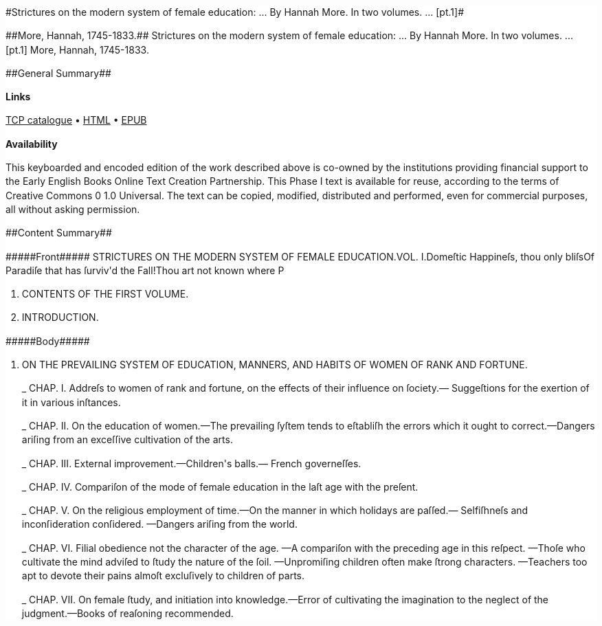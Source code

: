 #Strictures on the modern system of female education: ... By Hannah More. In two volumes. ... [pt.1]#

##More, Hannah, 1745-1833.##
Strictures on the modern system of female education: ... By Hannah More. In two volumes. ... [pt.1]
More, Hannah, 1745-1833.

##General Summary##

**Links**

[TCP catalogue](http://www.ota.ox.ac.uk/tcp/)  • 
[HTML](http://tei.it.ox.ac.uk/tcp/Texts-HTML/free/004/004902140.html)  • 
[EPUB](http://tei.it.ox.ac.uk/tcp/Texts-EPUB/free/004/004902140.epub)

**Availability**

This keyboarded and encoded edition of the
	       work described above is co-owned by the institutions
	       providing financial support to the Early English Books
	       Online Text Creation Partnership. This Phase I text is
	       available for reuse, according to the terms of Creative
	       Commons 0 1.0 Universal. The text can be copied,
	       modified, distributed and performed, even for
	       commercial purposes, all without asking permission.


##Content Summary##

#####Front#####
STRICTURES ON THE MODERN SYSTEM OF FEMALE EDUCATION.VOL. I.Domeſtic Happineſs, thou only bliſsOf Paradiſe that has ſurviv'd the Fall!Thou art not known where P
1. CONTENTS OF THE FIRST VOLUME.

1. INTRODUCTION.

#####Body#####

1. ON THE PREVAILING SYSTEM OF EDUCATION, MANNERS, AND HABITS OF WOMEN OF RANK AND FORTUNE.

    _ CHAP. I. Addreſs to women of rank and fortune, on the effects of their influence on ſociety.— Suggeſtions for the exertion of it in various inſtances.

    _ CHAP. II. On the education of women.—The prevailing ſyſtem tends to eſtabliſh the errors which it ought to correct.—Dangers ariſing from an exceſſive cultivation of the arts.

    _ CHAP. III. External improvement.—Children's balls.— French governeſſes.

    _ CHAP. IV. Compariſon of the mode of female education in the laſt age with the preſent.

    _ CHAP. V. On the religious employment of time.—On the manner in which holidays are paſſed.— Selfiſhneſs and inconſideration conſidered. —Dangers ariſing from the world.

    _ CHAP. VI. Filial obedience not the character of the age. —A compariſon with the preceding age in this reſpect. —Thoſe who cultivate the mind adviſed to ſtudy the nature of the ſoil. —Unpromiſing children often make ſtrong characters. —Teachers too apt to devote their pains almoſt excluſively to children of parts.

    _ CHAP. VII. On female ſtudy, and initiation into knowledge.—Error of cultivating the imagination to the neglect of the judgment.—Books of reaſoning recommended.
